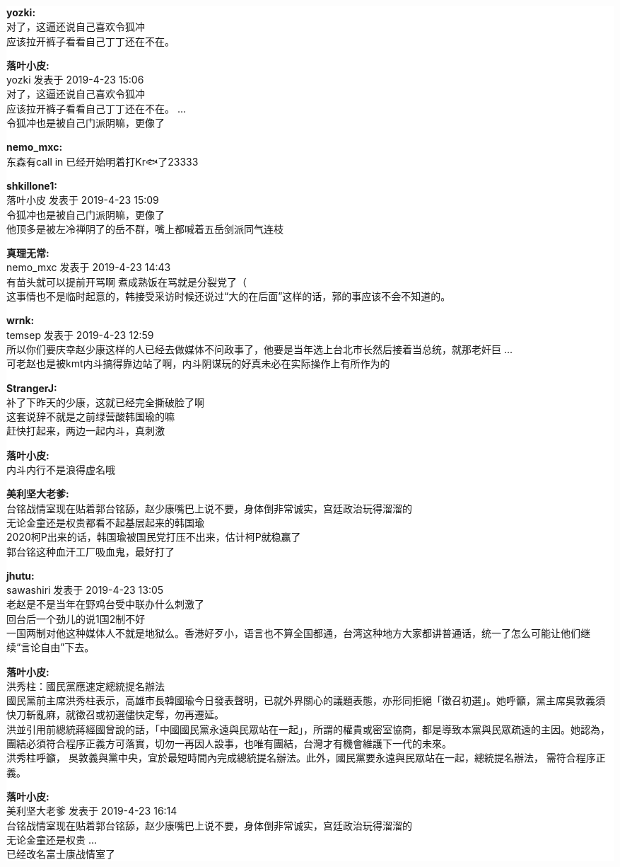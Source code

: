 **yozki:**  
对了，这逼还说自己喜欢令狐冲  
应该拉开裤子看看自己丁丁还在不在。  

**落叶小皮:**  
yozki 发表于 2019-4-23 15:06  
对了，这逼还说自己喜欢令狐冲  
应该拉开裤子看看自己丁丁还在不在。 ...  
令狐冲也是被自己门派阴嘛，更像了  

**nemo_mxc:**  
东森有call in 已经开始明着打Kr🐟了23333  

**shkillone1:**  
落叶小皮 发表于 2019-4-23 15:09  
令狐冲也是被自己门派阴嘛，更像了  
他顶多是被左冷禅阴了的岳不群，嘴上都喊着五岳剑派同气连枝  

**真理无常:**  
nemo_mxc 发表于 2019-4-23 14:43  
有苗头就可以提前开骂啊 煮成熟饭在骂就是分裂党了（  
这事情也不是临时起意的，韩接受采访时候还说过“大的在后面”这样的话，郭的事应该不会不知道的。  

**wrnk:**  
temsep 发表于 2019-4-23 12:59  
所以你们要庆幸赵少康这样的人已经去做媒体不问政事了，他要是当年选上台北市长然后接着当总统，就那老奸巨 ...  
可老赵也是被kmt内斗搞得靠边站了啊，内斗阴谋玩的好真未必在实际操作上有所作为的  

**StrangerJ:**  
补了下昨天的少康，这就已经完全撕破脸了啊  
这套说辞不就是之前绿营酸韩国瑜的嘛  
赶快打起来，两边一起内斗，真刺激  

**落叶小皮:**  
内斗内行不是浪得虚名哦  

**美利坚大老爹:**  
台铭战情室现在贴着郭台铭舔，赵少康嘴巴上说不要，身体倒非常诚实，宫廷政治玩得溜溜的  
无论金童还是权贵都看不起基层起来的韩国瑜  
2020柯P出来的话，韩国瑜被国民党打压不出来，估计柯P就稳赢了  
郭台铭这种血汗工厂吸血鬼，最好打了  

**jhutu:**  
sawashiri 发表于 2019-4-23 13:05  
老赵是不是当年在野鸡台受中联办什么刺激了  
回台后一个劲儿的说1国2制不好  
一国两制对他这种媒体人不就是地狱么。香港好歹小，语言也不算全国都通，台湾这种地方大家都讲普通话，统一了怎么可能让他们继续“言论自由”下去。  

**落叶小皮:**  
洪秀柱：國民黨應速定總統提名辦法  
國民黨前主席洪秀柱表示，高雄市長韓國瑜今日發表聲明，已就外界關心的議題表態，亦形同拒絕「徵召初選」。她呼籲，黨主席吳敦義須快刀斬亂麻，就徵召或初選儘快定奪，勿再遷延。  
洪並引用前總統蔣經國曾說的話，「中國國民黨永遠與民眾站在一起」，所謂的權貴或密室協商，都是導致本黨與民眾疏遠的主因。她認為，團結必須符合程序正義方可落實，切勿一再因人設事，也唯有團結，台灣才有機會維護下一代的未來。  
洪秀柱呼籲， 吳敦義與黨中央，宜於最短時間內完成總統提名辦法。此外，國民黨要永遠與民眾站在一起，總統提名辦法， 需符合程序正義。  

**落叶小皮:**  
美利坚大老爹 发表于 2019-4-23 16:14  
台铭战情室现在贴着郭台铭舔，赵少康嘴巴上说不要，身体倒非常诚实，宫廷政治玩得溜溜的  
无论金童还是权贵 ...  
已经改名富士康战情室了  

